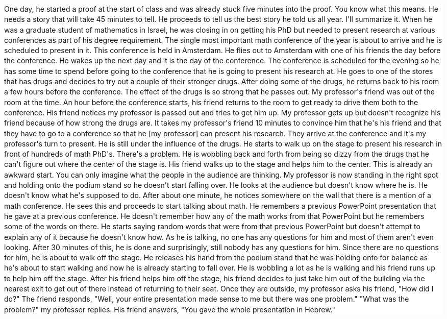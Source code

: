 One day, he started a proof at the start of class and was already stuck
five minutes into the proof. You know what this means. He needs a story
that will take 45 minutes to tell. He proceeds to tell us the best story
he told us all year. I\'ll summarize it. When he was a graduate student
of mathematics in Israel, he was closing in on getting his PhD but
needed to present research at various conferences as part of his degree
requirement. The single most important math conference of the year is
about to arrive and he is scheduled to present in it. This conference is
held in Amsterdam. He flies out to Amsterdam with one of his friends the
day before the conference. He wakes up the next day and it is the day of
the conference. The conference is scheduled for the evening so he has
some time to spend before going to the conference that he is going to
present his research at. He goes to one of the stores that has drugs and
decides to try out a couple of their stronger drugs. After doing some of
the drugs, he returns back to his room a few hours before the
conference. The effect of the drugs is so strong that he passes out. My
professor\'s friend was out of the room at the time. An hour before the
conference starts, his friend returns to the room to get ready to drive
them both to the conference. His friend notices my professor is passed
out and tries to get him up. My professor gets up but doesn\'t recognize
his friend because of how strong the drugs are. It takes my professor\'s
friend 10 minutes to convince him that he\'s his friend and that they
have to go to a conference so that he \[my professor\] can present his
research. They arrive at the conference and it\'s my professor\'s turn
to present. He is still under the influence of the drugs. He starts to
walk up on the stage to present his research in front of hundreds of
math PhD\'s. There\'s a problem. He is wobbling back and forth from
being so dizzy from the drugs that he can\'t figure out where the center
of the stage is. His friend walks up to the stage and helps him to the
center. This is already an awkward start. You can only imagine what the
people in the audience are thinking. My professor is now standing in the
right spot and holding onto the podium stand so he doesn\'t start
falling over. He looks at the audience but doesn\'t know where he is. He
doesn\'t know what he\'s supposed to do. After about one minute, he
notices somewhere on the wall that there is a mention of a math
conference. He sees this and proceeds to start talking about math. He
remembers a previous PowerPoint presentation that he gave at a previous
conference. He doesn\'t remember how any of the math works from that
PowerPoint but he remembers some of the words on there. He starts saying
random words that were from that previous PowerPoint but doesn\'t
attempt to explain any of it because he doesn\'t know how. As he is
talking, no one has any questions for him and most of them aren\'t even
looking. After 30 minutes of this, he is done and surprisingly, still
nobody has any questions for him. Since there are no questions for him,
he is about to walk off the stage. He releases his hand from the podium
stand that he was holding onto for balance as he\'s about to start
walking and now he is already starting to fall over. He is wobbling a
lot as he is walking and his friend runs up to help him off the stage.
After his friend helps him off the stage, his friend decides to just
take him out of the building via the nearest exit to get out of there
instead of returning to their seat. Once they are outside, my professor
asks his friend, \"How did I do?\" The friend responds, \"Well, your
entire presentation made sense to me but there was one problem.\" \"What
was the problem?\" my professor replies. His friend answers, \"You gave
the whole presentation in Hebrew.\"
